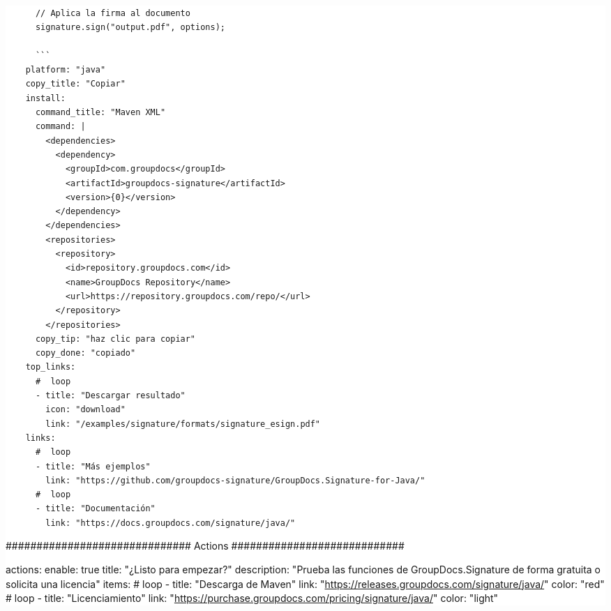           // Aplica la firma al documento
          signature.sign("output.pdf", options);

          ```
        platform: "java"
        copy_title: "Copiar"
        install:
          command_title: "Maven XML"
          command: |
            <dependencies>
              <dependency>
                <groupId>com.groupdocs</groupId>
                <artifactId>groupdocs-signature</artifactId>
                <version>{0}</version>
              </dependency>
            </dependencies>
            <repositories>
              <repository>
                <id>repository.groupdocs.com</id>
                <name>GroupDocs Repository</name>
                <url>https://repository.groupdocs.com/repo/</url>
              </repository>
            </repositories>
          copy_tip: "haz clic para copiar"
          copy_done: "copiado"
        top_links:
          #  loop
          - title: "Descargar resultado"
            icon: "download"
            link: "/examples/signature/formats/signature_esign.pdf"
        links:
          #  loop
          - title: "Más ejemplos"
            link: "https://github.com/groupdocs-signature/GroupDocs.Signature-for-Java/"
          #  loop
          - title: "Documentación"
            link: "https://docs.groupdocs.com/signature/java/"
            

            


############################## Actions ############################

actions:
  enable: true
  title: "¿Listo para empezar?"
  description: "Prueba las funciones de GroupDocs.Signature de forma gratuita o solicita una licencia"
  items:
    #  loop
    - title: "Descarga de Maven"
      link: "https://releases.groupdocs.com/signature/java/"
      color: "red"
        #  loop
    - title: "Licenciamiento"
      link: "https://purchase.groupdocs.com/pricing/signature/java/"
      color: "light"
